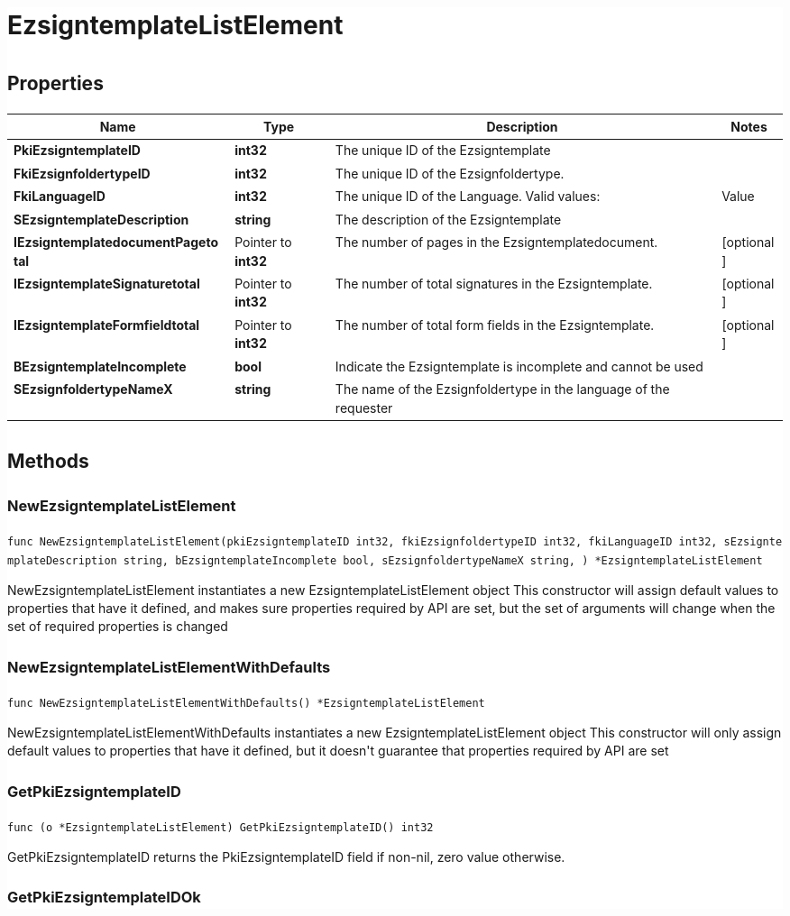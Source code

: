 # EzsigntemplateListElement

## Properties

Name | Type | Description | Notes
------------ | ------------- | ------------- | -------------
**PkiEzsigntemplateID** | **int32** | The unique ID of the Ezsigntemplate | 
**FkiEzsignfoldertypeID** | **int32** | The unique ID of the Ezsignfoldertype. | 
**FkiLanguageID** | **int32** | The unique ID of the Language.  Valid values:  |Value|Description| |-|-| |1|French| |2|English| | 
**SEzsigntemplateDescription** | **string** | The description of the Ezsigntemplate | 
**IEzsigntemplatedocumentPagetotal** | Pointer to **int32** | The number of pages in the Ezsigntemplatedocument. | [optional] 
**IEzsigntemplateSignaturetotal** | Pointer to **int32** | The number of total signatures in the Ezsigntemplate. | [optional] 
**IEzsigntemplateFormfieldtotal** | Pointer to **int32** | The number of total form fields in the Ezsigntemplate. | [optional] 
**BEzsigntemplateIncomplete** | **bool** | Indicate the Ezsigntemplate is incomplete and cannot be used | 
**SEzsignfoldertypeNameX** | **string** | The name of the Ezsignfoldertype in the language of the requester | 

## Methods

### NewEzsigntemplateListElement

`func NewEzsigntemplateListElement(pkiEzsigntemplateID int32, fkiEzsignfoldertypeID int32, fkiLanguageID int32, sEzsigntemplateDescription string, bEzsigntemplateIncomplete bool, sEzsignfoldertypeNameX string, ) *EzsigntemplateListElement`

NewEzsigntemplateListElement instantiates a new EzsigntemplateListElement object
This constructor will assign default values to properties that have it defined,
and makes sure properties required by API are set, but the set of arguments
will change when the set of required properties is changed

### NewEzsigntemplateListElementWithDefaults

`func NewEzsigntemplateListElementWithDefaults() *EzsigntemplateListElement`

NewEzsigntemplateListElementWithDefaults instantiates a new EzsigntemplateListElement object
This constructor will only assign default values to properties that have it defined,
but it doesn't guarantee that properties required by API are set

### GetPkiEzsigntemplateID

`func (o *EzsigntemplateListElement) GetPkiEzsigntemplateID() int32`

GetPkiEzsigntemplateID returns the PkiEzsigntemplateID field if non-nil, zero value otherwise.

### GetPkiEzsigntemplateIDOk
